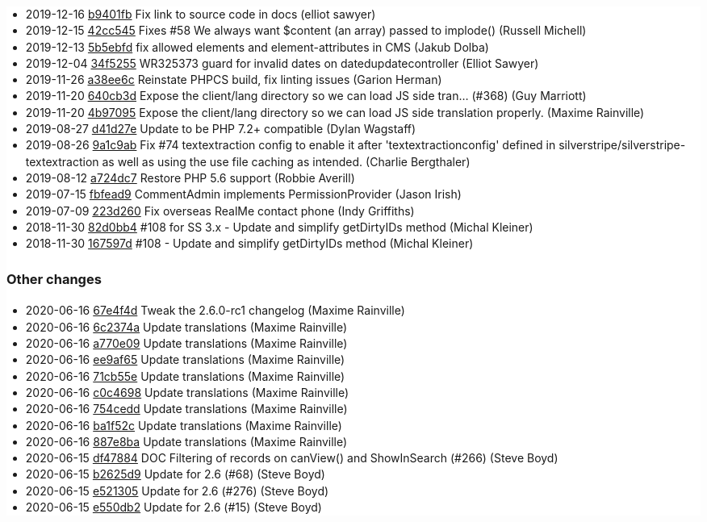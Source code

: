  * 2019-12-16 [b9401fb](https://github.com/silverstripe/cwp/commit/b9401fb8f4e9a946d438f8c86b01dfc3394547ad) Fix link to source code in docs (elliot sawyer)
 * 2019-12-15 [42cc545](https://github.com/silverstripe/silverstripe-textextraction/commit/42cc5454146f7ca0d17521a8477f6e62a1685ea6) Fixes #58 We always want $content (an array) passed to implode() (Russell Michell)
 * 2019-12-13 [5b5ebfd](https://github.com/silverstripe/cwp-agencyextensions/commit/5b5ebfde131c1b8e8c9742f3871da618f6c8d1cc) fix allowed elements and element-attributes in CMS (Jakub Dolba)
 * 2019-12-04 [34f5255](https://github.com/silverstripe/cwp/commit/34f5255316681f7754279954553a05b662ac07b4) WR325373 guard for invalid dates on datedupdatecontroller (Elliot Sawyer)
 * 2019-11-26 [a38ee6c](https://github.com/silverstripe/silverstripe-security-extensions/commit/a38ee6c4737cac5465ab39e8dd2940f0101a3fdf) Reinstate PHPCS build, fix linting issues (Garion Herman)
 * 2019-11-20 [640cb3d](https://github.com/silverstripe/silverstripe-mfa/commit/640cb3d115757e7ce289458e26af828ae333c662) Expose the client/lang directory so we can load JS side tran… (#368) (Guy Marriott)
 * 2019-11-20 [4b97095](https://github.com/silverstripe/silverstripe-mfa/commit/4b97095141b58d3fc29efdfc0131e00a9e558a20) Expose the client/lang directory so we can load JS side translation properly. (Maxime Rainville)
 * 2019-08-27 [d41d27e](https://github.com/silverstripe/silverstripe-realme/commit/d41d27eda5417651697c3c829f288a027d8dd58e) Update to be PHP 7.2+ compatible (Dylan Wagstaff)
 * 2019-08-26 [9a1c9ab](https://github.com/silverstripe/cwp-core/commit/9a1c9ab6905c5976e0cb76ad1d5dfa00154408ac) Fix #74 textextraction config to enable it after 'textextractionconfig' defined in silverstripe/silverstripe-textextraction as well as using the use file caching as intended. (Charlie Bergthaler)
 * 2019-08-12 [a724dc7](https://github.com/silverstripe/silverstripe-fulltextsearch/commit/a724dc7117b536c6796bc84ea03551b7b04c6ffa) Restore PHP 5.6 support (Robbie Averill)
 * 2019-07-15 [fbfead9](https://github.com/silverstripe/silverstripe-comments/commit/fbfead9c9ed83581780c7cfb0cd5c2e4b780e100) CommentAdmin implements PermissionProvider (Jason Irish)
 * 2019-07-09 [223d260](https://github.com/silverstripe/silverstripe-realme/commit/223d2606f92f4e80145855155e81095b4e7d5a40) Fix overseas RealMe contact phone (Indy Griffiths)
 * 2018-11-30 [82d0bb4](https://github.com/silverstripe/silverstripe-fulltextsearch/commit/82d0bb4efe601fdcedaadd2ca8020676e9397032) #108 for SS 3.x - Update and simplify getDirtyIDs method (Michal Kleiner)
 * 2018-11-30 [167597d](https://github.com/silverstripe/silverstripe-fulltextsearch/commit/167597db7bcfb4adaf03234d4c9ca676b396d023) #108 - Update and simplify getDirtyIDs method (Michal Kleiner)

### Other changes

 * 2020-06-16 [67e4f4d](https://github.com/silverstripe/cwp/commit/67e4f4ded7bc803589ab9dcde2993da06783b8e5) Tweak the 2.6.0-rc1 changelog (Maxime Rainville)
 * 2020-06-16 [6c2374a](https://github.com/silverstripe/cwp-core/commit/6c2374aca8e2f576654bcc54bafe224c572f29cd) Update translations (Maxime Rainville)
 * 2020-06-16 [a770e09](https://github.com/silverstripe/silverstripe-taxonomy/commit/a770e0907c5078a43890c069d034079274e83a98) Update translations (Maxime Rainville)
 * 2020-06-16 [ee9af65](https://github.com/silverstripe/silverstripe-login-forms/commit/ee9af65f1269b3788299fb2e1eefe766a400ee77) Update translations (Maxime Rainville)
 * 2020-06-16 [71cb55e](https://github.com/silverstripe/silverstripe-mfa/commit/71cb55e3715445396afe54bac080e055bdfd1186) Update translations (Maxime Rainville)
 * 2020-06-16 [c0c4698](https://github.com/silverstripe/silverstripe-userforms/commit/c0c46981de333adfd3f99c315673a41bea49f12b) Update translations (Maxime Rainville)
 * 2020-06-16 [754cedd](https://github.com/symbiote/silverstripe-advancedworkflow/commit/754cedd26ca69eff76716388188e0fc2245a6fb3) Update translations (Maxime Rainville)
 * 2020-06-16 [ba1f52c](https://github.com/silverstripe/silverstripe-securityreport/commit/ba1f52c0f36fd2b0b30fb78a30c01b2c1bec5ec1) Update translations (Maxime Rainville)
 * 2020-06-16 [887e8ba](https://github.com/tractorcow-farm/silverstripe-fluent/commit/887e8ba7e70fb41069294f62a2bb76090b2eea9d) Update translations (Maxime Rainville)
 * 2020-06-15 [df47884](https://github.com/silverstripe/cwp/commit/df47884095889c0afa87e3deef8b3a06033dcf74) DOC Filtering of records on canView() and ShowInSearch (#266) (Steve Boyd)
 * 2020-06-15 [b2625d9](https://github.com/silverstripe/cwp-recipe-kitchen-sink/commit/b2625d97d2f036042a44b4e0a551a13799a82f5e) Update for 2.6 (#68) (Steve Boyd)
 * 2020-06-15 [e521305](https://github.com/silverstripe/cwp/commit/e5213052c654948e36b28a419bfe9a0c57661844) Update for 2.6 (#276) (Steve Boyd)
 * 2020-06-15 [e550db2](https://github.com/silverstripe/cwp-recipe-cms/commit/e550db286bc5adf143162b976e78034e5e852337) Update for 2.6 (#15) (Steve Boyd)